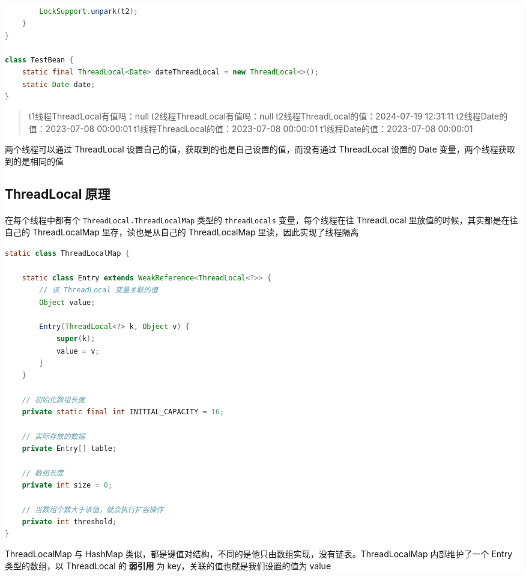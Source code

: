```java
        LockSupport.unpark(t2);
    }
}

class TestBean {
    static final ThreadLocal<Date> dateThreadLocal = new ThreadLocal<>();
    static Date date;
}
```

> t1线程ThreadLocal有值吗：null
> t2线程ThreadLocal有值吗：null
> t2线程ThreadLocal的值：2024-07-19 12:31:11
> t2线程Date的值：2023-07-08 00:00:01
> t1线程ThreadLocal的值：2023-07-08 00:00:01
> t1线程Date的值：2023-07-08 00:00:01

两个线程可以通过 ThreadLocal 设置自己的值，获取到的也是自己设置的值，而没有通过 ThreadLocal 设置的 Date 变量，两个线程获取到的是相同的值

## ThreadLocal 原理

在每个线程中都有个 `ThreadLocal.ThreadLocalMap` 类型的 `threadLocals` 变量，每个线程在往 ThreadLocal 里放值的时候，其实都是在往自己的 ThreadLocalMap 里存，读也是从自己的 ThreadLocalMap 里读，因此实现了线程隔离

```java
static class ThreadLocalMap {

    static class Entry extends WeakReference<ThreadLocal<?>> {
        // 该 ThreadLocal 变量关联的值
        Object value;

        Entry(ThreadLocal<?> k, Object v) {
            super(k);
            value = v;
        }
    }

    // 初始化数组长度
    private static final int INITIAL_CAPACITY = 16;

    // 实际存放的数据
    private Entry[] table;

    // 数组长度
    private int size = 0;

    // 当数组个数大于该值，就会执行扩容操作
    private int threshold;
}
```

ThreadLocalMap 与 HashMap 类似，都是键值对结构，不同的是他只由数组实现，没有链表。ThreadLocalMap 内部维护了一个 Entry 类型的数组，以 ThreadLocal 的 **弱引用** 为 key，关联的值也就是我们设置的值为 value
